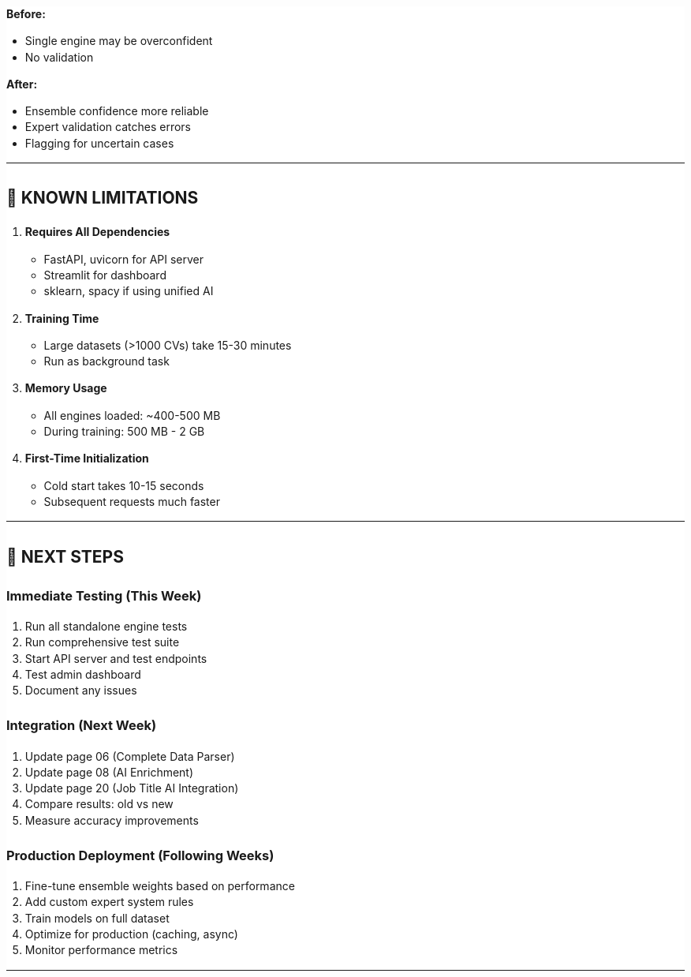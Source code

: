 **Before:**
- Single engine may be overconfident
- No validation

**After:**
- Ensemble confidence more reliable
- Expert validation catches errors
- Flagging for uncertain cases

---

## 🐛 KNOWN LIMITATIONS

1. **Requires All Dependencies**
   - FastAPI, uvicorn for API server
   - Streamlit for dashboard
   - sklearn, spacy if using unified AI

2. **Training Time**
   - Large datasets (>1000 CVs) take 15-30 minutes
   - Run as background task

3. **Memory Usage**
   - All engines loaded: ~400-500 MB
   - During training: 500 MB - 2 GB

4. **First-Time Initialization**
   - Cold start takes 10-15 seconds
   - Subsequent requests much faster

---

## 🚀 NEXT STEPS

### Immediate Testing (This Week)

1. Run all standalone engine tests
2. Run comprehensive test suite
3. Start API server and test endpoints
4. Test admin dashboard
5. Document any issues

### Integration (Next Week)

1. Update page 06 (Complete Data Parser)
2. Update page 08 (AI Enrichment)
3. Update page 20 (Job Title AI Integration)
4. Compare results: old vs new
5. Measure accuracy improvements

### Production Deployment (Following Weeks)

1. Fine-tune ensemble weights based on performance
2. Add custom expert system rules
3. Train models on full dataset
4. Optimize for production (caching, async)
5. Monitor performance metrics

---
